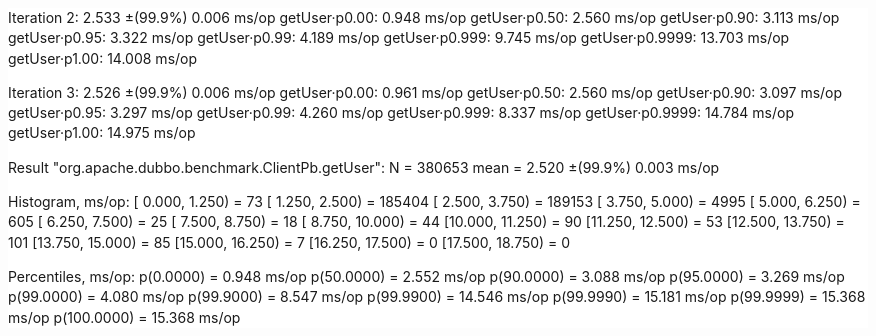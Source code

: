 Iteration   2: 2.533 ±(99.9%) 0.006 ms/op
                 getUser·p0.00:   0.948 ms/op
                 getUser·p0.50:   2.560 ms/op
                 getUser·p0.90:   3.113 ms/op
                 getUser·p0.95:   3.322 ms/op
                 getUser·p0.99:   4.189 ms/op
                 getUser·p0.999:  9.745 ms/op
                 getUser·p0.9999: 13.703 ms/op
                 getUser·p1.00:   14.008 ms/op

Iteration   3: 2.526 ±(99.9%) 0.006 ms/op
                 getUser·p0.00:   0.961 ms/op
                 getUser·p0.50:   2.560 ms/op
                 getUser·p0.90:   3.097 ms/op
                 getUser·p0.95:   3.297 ms/op
                 getUser·p0.99:   4.260 ms/op
                 getUser·p0.999:  8.337 ms/op
                 getUser·p0.9999: 14.784 ms/op
                 getUser·p1.00:   14.975 ms/op



Result "org.apache.dubbo.benchmark.ClientPb.getUser":
  N = 380653
  mean =      2.520 ±(99.9%) 0.003 ms/op

  Histogram, ms/op:
    [ 0.000,  1.250) = 73 
    [ 1.250,  2.500) = 185404 
    [ 2.500,  3.750) = 189153 
    [ 3.750,  5.000) = 4995 
    [ 5.000,  6.250) = 605 
    [ 6.250,  7.500) = 25 
    [ 7.500,  8.750) = 18 
    [ 8.750, 10.000) = 44 
    [10.000, 11.250) = 90 
    [11.250, 12.500) = 53 
    [12.500, 13.750) = 101 
    [13.750, 15.000) = 85 
    [15.000, 16.250) = 7 
    [16.250, 17.500) = 0 
    [17.500, 18.750) = 0 

  Percentiles, ms/op:
      p(0.0000) =      0.948 ms/op
     p(50.0000) =      2.552 ms/op
     p(90.0000) =      3.088 ms/op
     p(95.0000) =      3.269 ms/op
     p(99.0000) =      4.080 ms/op
     p(99.9000) =      8.547 ms/op
     p(99.9900) =     14.546 ms/op
     p(99.9990) =     15.181 ms/op
     p(99.9999) =     15.368 ms/op
    p(100.0000) =     15.368 ms/op

